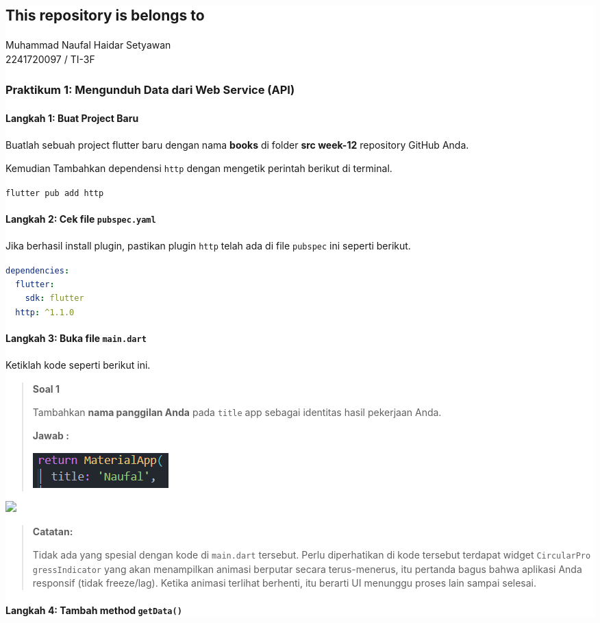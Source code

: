## This repository is belongs to

Muhammad Naufal Haidar Setyawan <br>
2241720097 / TI-3F <br>

### Praktikum 1: Mengunduh Data dari Web Service (API)

#### Langkah 1: Buat Project Baru

Buatlah sebuah project flutter baru dengan nama **books** di folder **src week-12** repository GitHub Anda.

Kemudian Tambahkan dependensi `http` dengan mengetik perintah berikut di terminal.

```
flutter pub add http
```

#### Langkah 2: Cek file `pubspec.yaml`

Jika berhasil install plugin, pastikan plugin `http` telah ada di file `pubspec` ini seperti berikut.

```yaml
dependencies:
  flutter:
    sdk: flutter
  http: ^1.1.0
```

#### Langkah 3: Buka file `main.dart`

Ketiklah kode seperti berikut ini.

> **Soal 1**
>
> Tambahkan **nama panggilan Anda** pada `title` app sebagai identitas hasil pekerjaan Anda.
>
> **Jawab :**
>
> ![](assets/1.png)

<img src="https://jti-polinema.github.io/flutter-codelab/11-async/img//2d4f462d1686d7d.png"> <br>

> **Catatan:**
>
> Tidak ada yang spesial dengan kode di `main.dart` tersebut. Perlu diperhatikan di kode tersebut terdapat widget `CircularProgressIndicator` yang akan menampilkan animasi berputar secara terus-menerus, itu pertanda bagus bahwa aplikasi Anda responsif (tidak freeze/lag). Ketika animasi terlihat berhenti, itu berarti UI menunggu proses lain sampai selesai.

#### Langkah 4: Tambah method `getData()`
